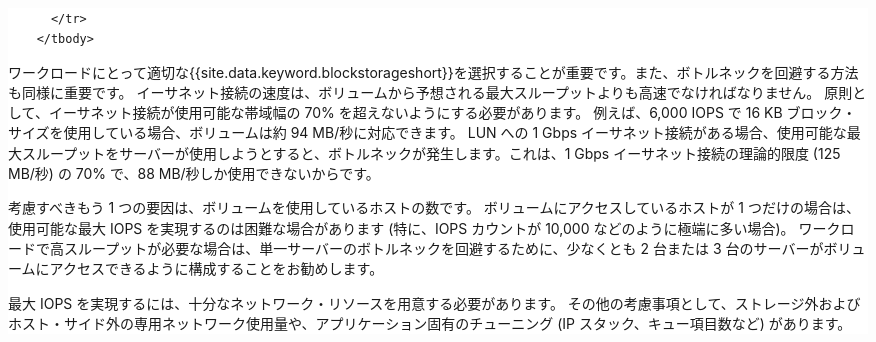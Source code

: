           </tr>
        </tbody>
</table>

ワークロードにとって適切な{{site.data.keyword.blockstorageshort}}を選択することが重要です。また、ボトルネックを回避する方法も同様に重要です。 イーサネット接続の速度は、ボリュームから予想される最大スループットよりも高速でなければなりません。 原則として、イーサネット接続が使用可能な帯域幅の 70% を超えないようにする必要があります。 例えば、6,000 IOPS で 16 KB ブロック・サイズを使用している場合、ボリュームは約 94 MB/秒に対応できます。 LUN への 1 Gbps イーサネット接続がある場合、使用可能な最大スループットをサーバーが使用しようとすると、ボトルネックが発生します。これは、1 Gbps イーサネット接続の理論的限度 (125 MB/秒) の 70% で、88 MB/秒しか使用できないからです。


考慮すべきもう 1 つの要因は、ボリュームを使用しているホストの数です。 ボリュームにアクセスしているホストが 1 つだけの場合は、使用可能な最大 IOPS を実現するのは困難な場合があります (特に、IOPS カウントが 10,000 などのように極端に多い場合)。 ワークロードで高スループットが必要な場合は、単一サーバーのボトルネックを回避するために、少なくとも 2 台または 3 台のサーバーがボリュームにアクセスできるように構成することをお勧めします。


最大 IOPS を実現するには、十分なネットワーク・リソースを用意する必要があります。 その他の考慮事項として、ストレージ外およびホスト・サイド外の専用ネットワーク使用量や、アプリケーション固有のチューニング (IP スタック、キュー項目数など) があります。
